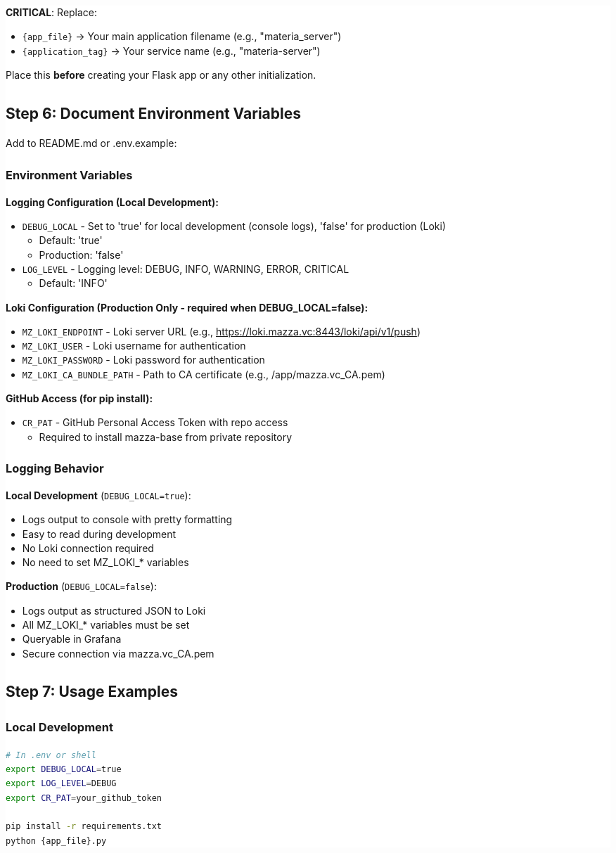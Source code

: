 **CRITICAL**: Replace:
- `{app_file}` → Your main application filename (e.g., "materia_server")
- `{application_tag}` → Your service name (e.g., "materia-server")

Place this **before** creating your Flask app or any other initialization.

## Step 6: Document Environment Variables

Add to README.md or .env.example:

### Environment Variables

**Logging Configuration (Local Development):**
- `DEBUG_LOCAL` - Set to 'true' for local development (console logs), 'false' for production (Loki)
  - Default: 'true'
  - Production: 'false'
- `LOG_LEVEL` - Logging level: DEBUG, INFO, WARNING, ERROR, CRITICAL
  - Default: 'INFO'

**Loki Configuration (Production Only - required when DEBUG_LOCAL=false):**
- `MZ_LOKI_ENDPOINT` - Loki server URL (e.g., https://loki.mazza.vc:8443/loki/api/v1/push)
- `MZ_LOKI_USER` - Loki username for authentication
- `MZ_LOKI_PASSWORD` - Loki password for authentication
- `MZ_LOKI_CA_BUNDLE_PATH` - Path to CA certificate (e.g., /app/mazza.vc_CA.pem)

**GitHub Access (for pip install):**
- `CR_PAT` - GitHub Personal Access Token with repo access
  - Required to install mazza-base from private repository

### Logging Behavior

**Local Development** (`DEBUG_LOCAL=true`):
- Logs output to console with pretty formatting
- Easy to read during development
- No Loki connection required
- No need to set MZ_LOKI_* variables

**Production** (`DEBUG_LOCAL=false`):
- Logs output as structured JSON to Loki
- All MZ_LOKI_* variables must be set
- Queryable in Grafana
- Secure connection via mazza.vc_CA.pem

## Step 7: Usage Examples

### Local Development

```bash
# In .env or shell
export DEBUG_LOCAL=true
export LOG_LEVEL=DEBUG
export CR_PAT=your_github_token

pip install -r requirements.txt
python {app_file}.py
```
